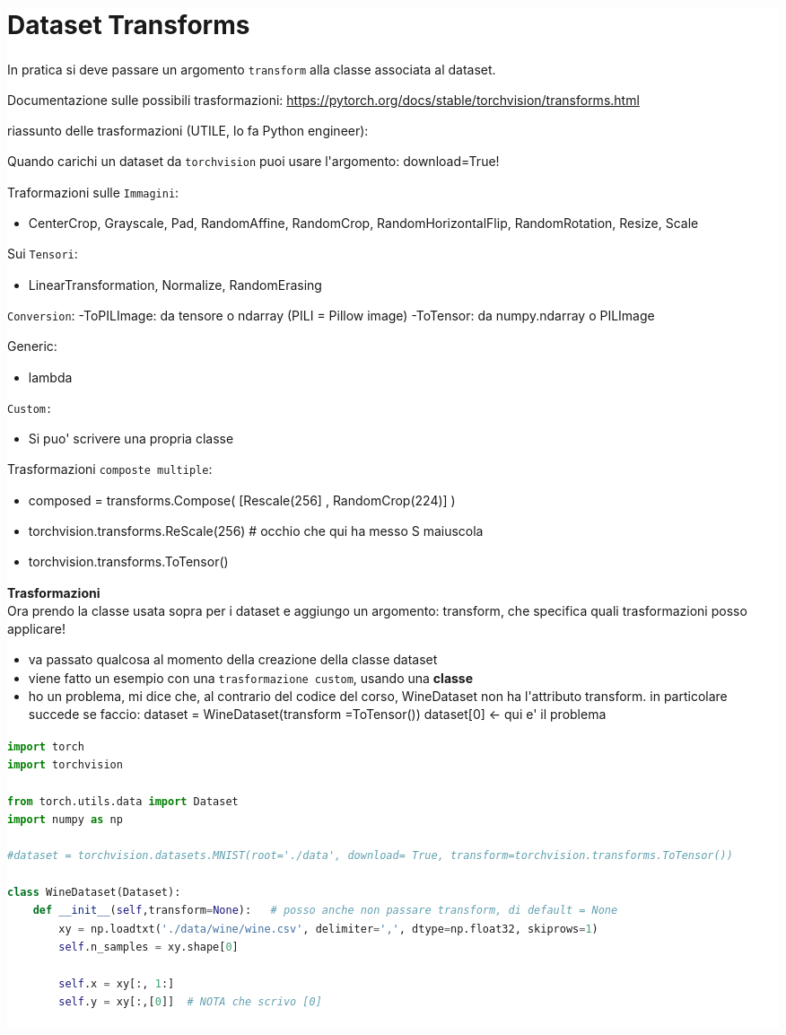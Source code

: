 # Dataset Transforms

In pratica si deve passare un argomento `transform` alla classe associata al dataset. 



Documentazione sulle possibili trasformazioni:
https://pytorch.org/docs/stable/torchvision/transforms.html

riassunto delle trasformazioni (UTILE, lo fa Python engineer):

Quando carichi un dataset da `torchvision` puoi usare l'argomento: download=True!





Traformazioni sulle `Immagini`:
- CenterCrop, Grayscale, Pad, RandomAffine, RandomCrop, RandomHorizontalFlip, RandomRotation, Resize, Scale

Sui `Tensori`:
- LinearTransformation, Normalize, RandomErasing

`Conversion`:
-ToPILImage: da tensore o ndarray  (PILI = Pillow image)
-ToTensor: da numpy.ndarray o PILImage

Generic:
- lambda 

`Custom:`
- Si puo' scrivere una propria classe

Trasformazioni `composte multiple`:
- composed = transforms.Compose( [Rescale(256] , RandomCrop(224)] )  

- torchvision.transforms.ReScale(256)     # occhio che qui ha messo S maiuscola
- torchvision.transforms.ToTensor()

**Trasformazioni** <br>
Ora prendo la classe usata sopra per i dataset e aggiungo un argomento: transform,
che specifica quali trasformazioni posso applicare!

- va passato qualcosa al momento della creazione della classe dataset
- viene fatto un esempio con una `trasformazione custom`, usando una **classe**
- ho un problema, mi dice che, al contrario del codice del corso, WineDataset non ha l'attributo transform. in particolare succede se faccio: 
dataset = WineDataset(transform =ToTensor())
dataset[0] <- qui e' il problema





```python
import torch
import torchvision

from torch.utils.data import Dataset
import numpy as np

#dataset = torchvision.datasets.MNIST(root='./data', download= True, transform=torchvision.transforms.ToTensor())

class WineDataset(Dataset):
    def __init__(self,transform=None):   # posso anche non passare transform, di default = None
        xy = np.loadtxt('./data/wine/wine.csv', delimiter=',', dtype=np.float32, skiprows=1)
        self.n_samples = xy.shape[0] 

        self.x = xy[:, 1:]
        self.y = xy[:,[0]]  # NOTA che scrivo [0]
        
```